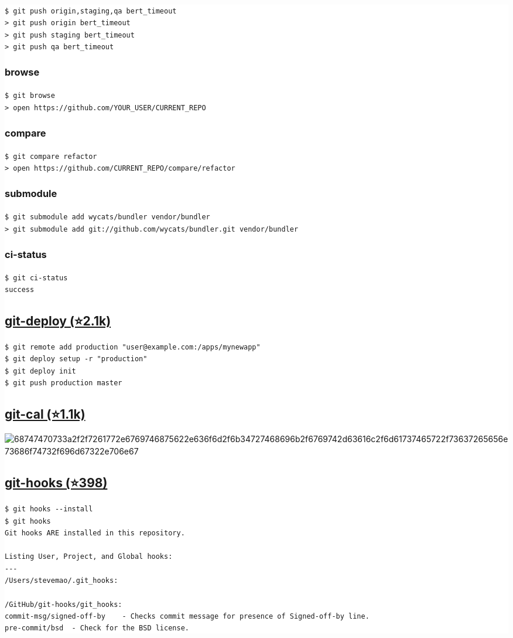     $ git push origin,staging,qa bert_timeout
    > git push origin bert_timeout
    > git push staging bert_timeout
    > git push qa bert_timeout

### browse

    $ git browse
    > open https://github.com/YOUR_USER/CURRENT_REPO

### compare

    $ git compare refactor
    > open https://github.com/CURRENT_REPO/compare/refactor

### submodule

    $ git submodule add wycats/bundler vendor/bundler
    > git submodule add git://github.com/wycats/bundler.git vendor/bundler

### ci-status

    $ git ci-status
    success

## [git-deploy (⭐2.1k)](https://github.com/mislav/git-deploy)

    $ git remote add production "user@example.com:/apps/mynewapp"
    $ git deploy setup -r "production"
    $ git deploy init
    $ git push production master

## [git-cal (⭐1.1k)](https://github.com/k4rthik/git-cal)

![68747470733a2f2f7261772e6769746875622e636f6d2f6b34727468696b2f6769742d63616c2f6d61737465722f73637265656e73686f74732f696d67322e706e67](https://cloud.githubusercontent.com/assets/6316590/12465623/17d828ea-c023-11e5-8077-2e9a284defd6.png)

## [git-hooks (⭐398)](https://github.com/git-hooks/git-hooks)

    $ git hooks --install
    $ git hooks
    Git hooks ARE installed in this repository.

    Listing User, Project, and Global hooks:
    ---
    /Users/stevemao/.git_hooks:

    /GitHub/git-hooks/git_hooks:
    commit-msg/signed-off-by 	- Checks commit message for presence of Signed-off-by line.
    pre-commit/bsd 	- Check for the BSD license.
